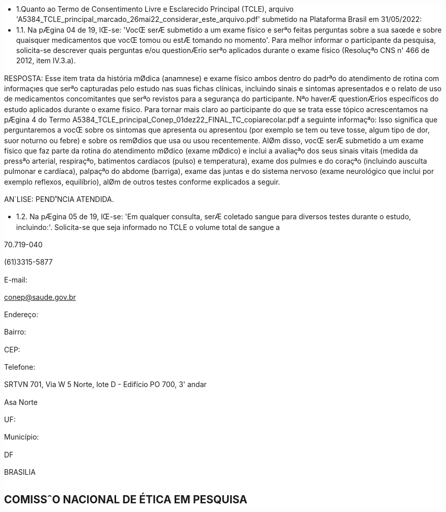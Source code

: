 - 1.Quanto  ao  Termo  de  Consentimento  Livre  e  Esclarecido  Principal  (TCLE),  arquivo 'A5384\_TCLE\_principal\_marcado\_26mai22\_considerar\_este\_arquivo.pdf' submetido na Plataforma Brasil em 31/05/2022:
- 1.1. Na pÆgina 04 de 19, lŒ-se: 'VocŒ serÆ submetido a um exame físico e serªo feitas perguntas sobre a sua saœde e sobre quaisquer medicamentos que vocŒ tomou ou estÆ tomando no momento'. Para melhor informar o participante da pesquisa, solicita-se descrever quais perguntas e/ou questionÆrio serªo aplicados durante o exame físico (Resoluçªo CNS n' 466 de 2012, item IV.3.a).

RESPOSTA: Esse item trata da história mØdica (anamnese) e exame físico ambos dentro do padrªo do atendimento de rotina com informaçıes que serªo capturadas pelo estudo nas suas fichas clínicas, incluindo sinais e sintomas apresentados e o relato de uso de medicamentos concomitantes que serªo revistos para a segurança do participante.  Nªo haverÆ questionÆrios específicos do estudo aplicados durante o exame físico. Para tornar mais claro ao participante do que se trata esse tópico acrescentamos na pÆgina 4 do Termo A5384\_TCLE\_principal\_Conep\_01dez22\_FINAL\_TC\_copiarecolar.pdf a seguinte informaçªo: Isso significa que perguntaremos a vocŒ sobre os sintomas que apresenta ou apresentou (por exemplo se tem ou  teve  tosse,  algum  tipo  de  dor,  suor  noturno  ou  febre)  e  sobre  os  remØdios  que  usa  ou  usou recentemente. AlØm disso, vocŒ serÆ submetido a um exame físico que faz parte da rotina do atendimento mØdico (exame mØdico) e inclui a avaliaçªo dos seus sinais vitais (medida da pressªo arterial, respiraçªo, batimentos cardíacos (pulso) e temperatura), exame dos pulmıes e do coraçªo (incluindo ausculta pulmonar e cardíaca), palpaçªo do abdome (barriga), exame das juntas e do sistema nervoso (exame neurológico que inclui por exemplo reflexos, equilíbrio), alØm de outros testes conforme explicados a seguir.

AN`LISE: PEND˚NCIA ATENDIDA.

- 1.2. Na pÆgina 05 de 19, lŒ-se: 'Em qualquer consulta, serÆ coletado sangue para diversos testes durante o estudo, incluindo:'. Solicita-se que seja informado no TCLE o volume total de sangue a

70.719-040

(61)3315-5877

E-mail:

conep@saude.gov.br

Endereço:

Bairro:

CEP:

Telefone:

SRTVN 701, Via W 5 Norte, lote D - Edifício PO 700, 3' andar

Asa Norte

UF:

Município:

DF

BRASILIA



## COMISSˆO NACIONAL DE ÉTICA EM PESQUISA
